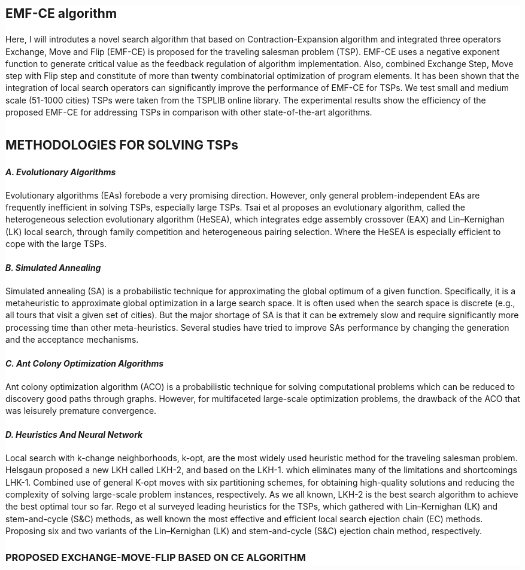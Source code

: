 ## EMF-CE algorithm

Here, I will introdutes a novel search algorithm that based on Contraction-Expansion algorithm and integrated three operators Exchange, Move and Flip (EMF-CE) is proposed for the traveling salesman problem (TSP). EMF-CE uses a negative exponent function to generate critical value as the feedback regulation of algorithm implementation. Also, combined Exchange Step, Move step with Flip step and constitute of more than twenty combinatorial optimization of program elements. It has been shown that the integration of local search operators can significantly improve the performance of EMF-CE for TSPs. We test small and medium scale (51-1000 cities) TSPs were taken from the TSPLIB online library. The experimental results show the efficiency of the proposed EMF-CE for addressing TSPs in comparison with other state-of-the-art algorithms.

## METHODOLOGIES FOR SOLVING TSPs

#### _A. Evolutionary Algorithms_

Evolutionary algorithms (EAs) forebode a very promising direction. However, only general problem-independent EAs are frequently inefficient in solving TSPs, especially large TSPs. Tsai et al proposes an evolutionary algorithm, called the heterogeneous selection evolutionary algorithm (HeSEA), which integrates edge assembly crossover (EAX) and Lin–Kernighan (LK) local search, through family competition and heterogeneous pairing selection. Where the HeSEA is especially efficient to cope with the large TSPs.

#### _B. Simulated Annealing_

Simulated annealing (SA) is a probabilistic technique for approximating the global optimum of a given function. Specifically, it is a metaheuristic to approximate global optimization in a large search space. It is often used when the search space is discrete (e.g., all tours that visit a given set of cities). But the major shortage of SA is that it can be extremely slow and require significantly more processing time than other meta-heuristics. Several studies have tried to improve SAs performance by changing the generation and the acceptance mechanisms.

#### _C. Ant Colony Optimization Algorithms_

Ant colony optimization algorithm (ACO) is a probabilistic technique for solving computational problems which can be reduced to discovery good paths through graphs. However, for multifaceted large-scale optimization problems, the drawback of the ACO that was leisurely premature convergence.

#### _D. Heuristics And Neural Network_

Local search with k-change neighborhoods, k-opt, are the most widely used heuristic method for the traveling salesman problem. Helsgaun proposed a new LKH called LKH-2, and based on the LKH-1. which eliminates many of the limitations and shortcomings LHK-1. Combined use of general K-opt moves with six partitioning schemes, for obtaining high-quality solutions and reducing the complexity of solving large-scale problem instances, respectively. As we all known, LKH-2 is the best search algorithm to achieve the best optimal tour so far. Rego et al surveyed leading heuristics for the TSPs, which gathered with Lin–Kernighan (LK) and stem-and-cycle (S&C) methods, as well known the most effective and efficient local search ejection chain (EC) methods. Proposing six and two variants of the Lin–Kernighan (LK) and stem-and-cycle (S&C) ejection chain method, respectively.

### PROPOSED EXCHANGE-MOVE-FLIP BASED ON CE ALGORITHM
